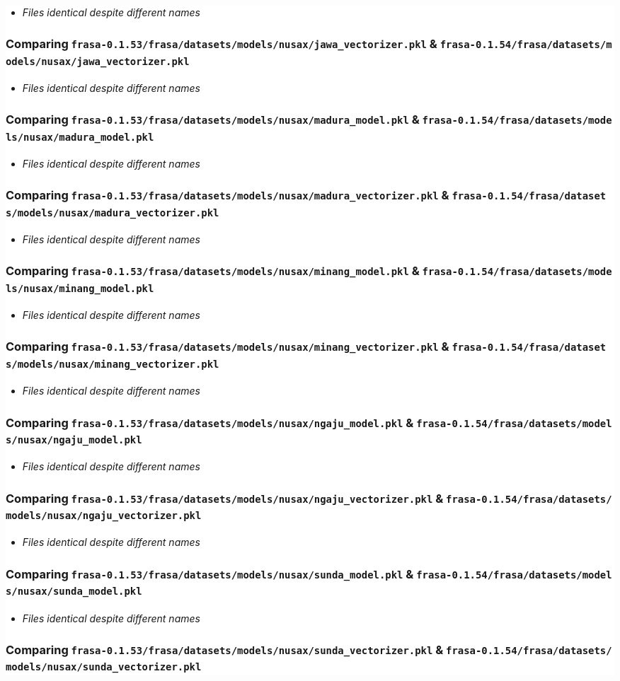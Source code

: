  * *Files identical despite different names*

### Comparing `frasa-0.1.53/frasa/datasets/models/nusax/jawa_vectorizer.pkl` & `frasa-0.1.54/frasa/datasets/models/nusax/jawa_vectorizer.pkl`

 * *Files identical despite different names*

### Comparing `frasa-0.1.53/frasa/datasets/models/nusax/madura_model.pkl` & `frasa-0.1.54/frasa/datasets/models/nusax/madura_model.pkl`

 * *Files identical despite different names*

### Comparing `frasa-0.1.53/frasa/datasets/models/nusax/madura_vectorizer.pkl` & `frasa-0.1.54/frasa/datasets/models/nusax/madura_vectorizer.pkl`

 * *Files identical despite different names*

### Comparing `frasa-0.1.53/frasa/datasets/models/nusax/minang_model.pkl` & `frasa-0.1.54/frasa/datasets/models/nusax/minang_model.pkl`

 * *Files identical despite different names*

### Comparing `frasa-0.1.53/frasa/datasets/models/nusax/minang_vectorizer.pkl` & `frasa-0.1.54/frasa/datasets/models/nusax/minang_vectorizer.pkl`

 * *Files identical despite different names*

### Comparing `frasa-0.1.53/frasa/datasets/models/nusax/ngaju_model.pkl` & `frasa-0.1.54/frasa/datasets/models/nusax/ngaju_model.pkl`

 * *Files identical despite different names*

### Comparing `frasa-0.1.53/frasa/datasets/models/nusax/ngaju_vectorizer.pkl` & `frasa-0.1.54/frasa/datasets/models/nusax/ngaju_vectorizer.pkl`

 * *Files identical despite different names*

### Comparing `frasa-0.1.53/frasa/datasets/models/nusax/sunda_model.pkl` & `frasa-0.1.54/frasa/datasets/models/nusax/sunda_model.pkl`

 * *Files identical despite different names*

### Comparing `frasa-0.1.53/frasa/datasets/models/nusax/sunda_vectorizer.pkl` & `frasa-0.1.54/frasa/datasets/models/nusax/sunda_vectorizer.pkl`
